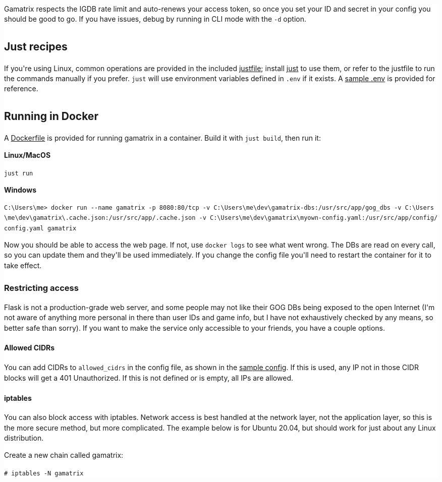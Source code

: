 Gamatrix respects the IGDB rate limit and auto-renews your access token, so once you set your ID and secret in your config you should be good to go. If you have issues, debug by running in CLI mode with the `-d` option.

## Just recipes

If you're using Linux, common operations are provided in the included [justfile](justfile); install [just](https://github.com/casey/just) to use them, or refer to the justfile to run the commands manually if you prefer. `just` will use environment variables defined in `.env` if it exists. A [sample .env](.env-sample) is provided for reference.

## Running in Docker

A [Dockerfile](Dockerfile) is provided for running gamatrix in a container. Build it with `just build`, then run it:

**Linux/MacOS**

`just run`

**Windows**

```pwsh
C:\Users\me> docker run --name gamatrix -p 8080:80/tcp -v C:\Users\me\dev\gamatrix-dbs:/usr/src/app/gog_dbs -v C:\Users\me\dev\gamatrix\.cache.json:/usr/src/app/.cache.json -v C:\Users\me\dev\gamatrix\myown-config.yaml:/usr/src/app/config/config.yaml gamatrix
```

Now you should be able to access the web page. If not, use `docker logs` to see what went wrong. The DBs are read on every call, so you can update them and they'll be used immediately. If you change the config file you'll need to restart the container for it to take effect.

### Restricting access

Flask is not a production-grade web server, and some people may not like their GOG DBs being exposed to the open Internet (I'm not aware of anything more personal in there than user IDs and game info, but I have not exhaustively checked by any means, so better safe than sorry). If you want to make the service only accessible to your friends, you have a couple options.

#### Allowed CIDRs

You can add CIDRs to `allowed_cidrs` in the config file, as shown in the [sample config](config-sample.yaml). If this is used, any IP not in those CIDR blocks will get a 401 Unauthorized. If this is not defined or is empty, all IPs are allowed.

#### iptables

You can also block access with iptables. Network access is best handled at the network layer, not the application layer, so this is the more secure method, but more complicated. The example below is for Ubuntu 20.04, but should work for just about any Linux distribution.

Create a new chain called gamatrix:

```pre
# iptables -N gamatrix
```
